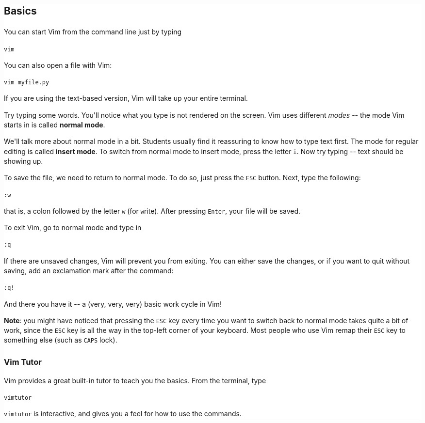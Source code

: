 
Basics
------

You can start Vim from the command line just by typing

    vim

You can also open a file with Vim:

    vim myfile.py

If you are using the text-based version, Vim will take up your entire
terminal.

Try typing some words. You'll notice what you type is not rendered on
the screen. Vim uses different *modes* -- the mode Vim starts in is
called **normal mode**.

We'll talk more about normal mode in a bit. Students usually find it
reassuring to know how to type text first. The mode for regular
editing is called **insert mode**. To switch from normal mode to
insert mode, press the letter `i`. Now try typing -- text should be
showing up.

To save the file, we need to return to normal mode. To do so, just
press the `ESC` button. Next, type the following:

    :w

that is, a colon followed by the letter `w` (for `w`rite). After
pressing `Enter`, your file will be saved.

To exit Vim, go to normal mode and type in

    :q

If there are unsaved changes, Vim will prevent you from exiting. You
can either save the changes, or if you want to quit without saving,
add an exclamation mark after the command:

    :q!

And there you have it -- a (very, very, very) basic work cycle in Vim!

**Note**: you might have noticed that pressing the `ESC` key every
time you want to switch back to normal mode takes quite a bit of work,
since the `ESC` key is all the way in the top-left corner of your
keyboard. Most people who use Vim remap their `ESC` key to something
else (such as `CAPS` lock).

### Vim Tutor

Vim provides a great built-in tutor to teach you the basics. From the
terminal, type

    vimtutor

`vimtutor` is interactive, and gives you a feel for how to use the
commands.
